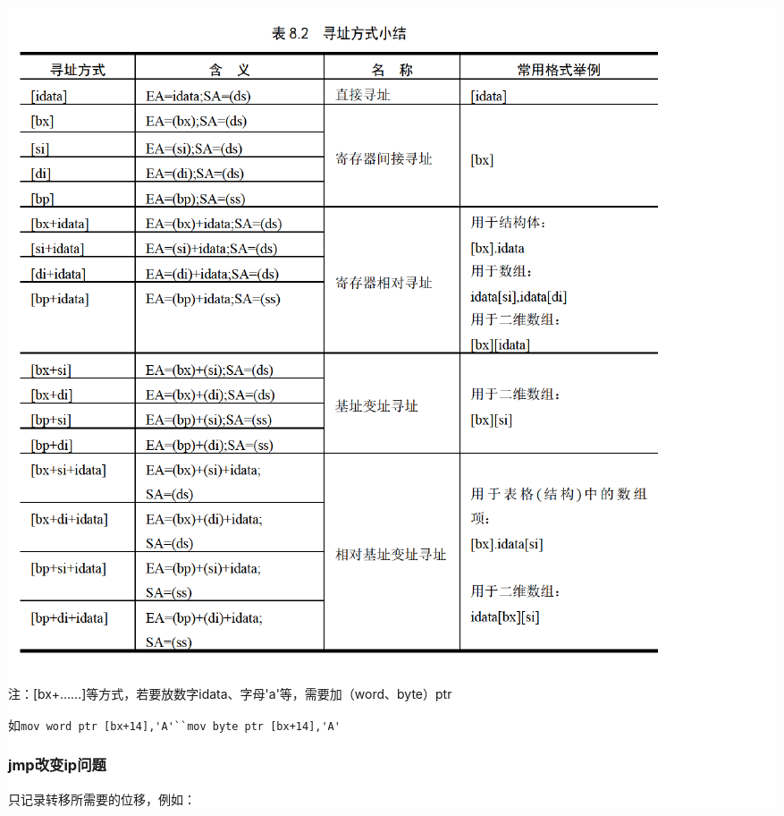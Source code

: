 <img src="汇编语言/photo/image-20220412181337450.png" alt="image-20220412181337450"  />

注：[bx+……]等方式，若要放数字idata、字母'a'等，需要加（word、byte）ptr 

如`mov word ptr [bx+14],'A'``mov byte ptr [bx+14],'A'`

### jmp改变ip问题

只记录转移所需要的位移，例如：
